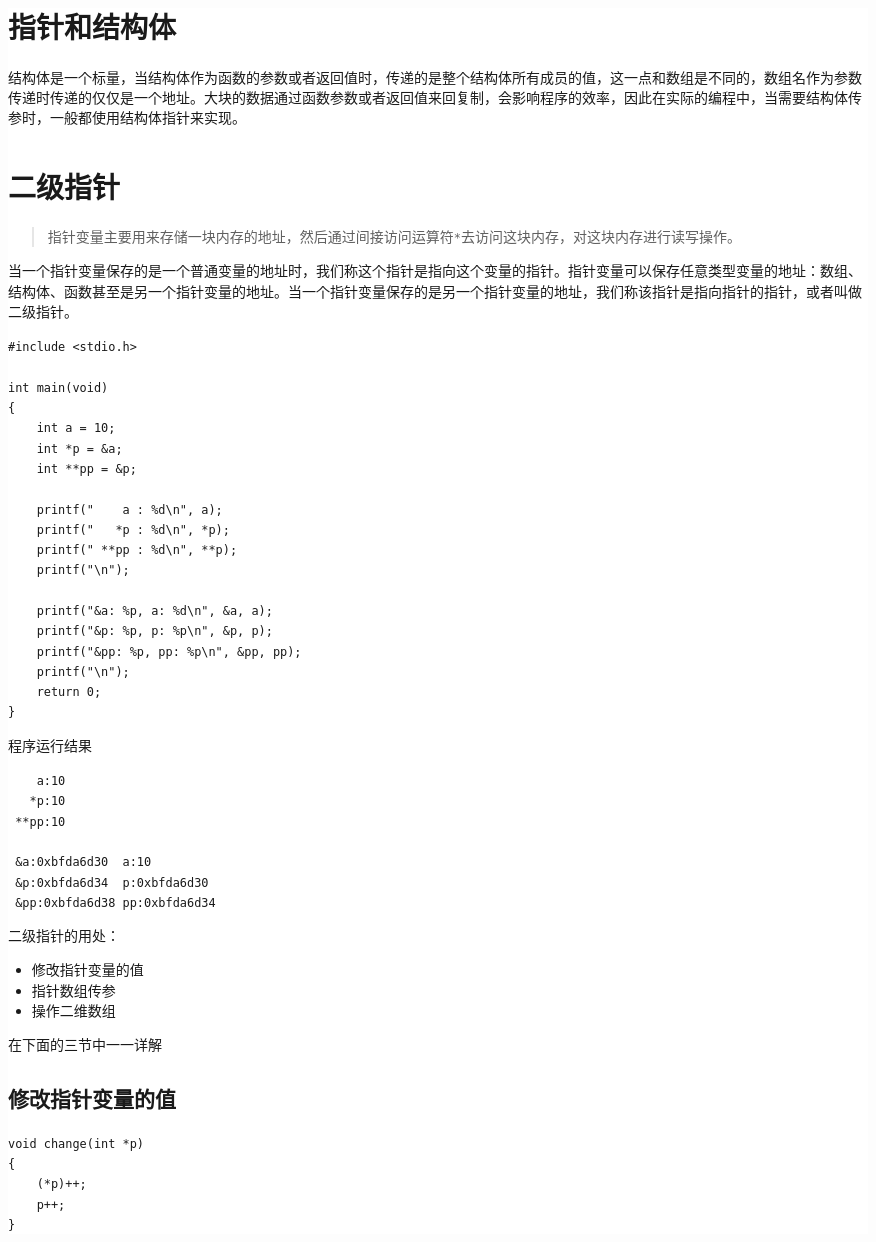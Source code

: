 
# 指针和结构体

结构体是一个标量，当结构体作为函数的参数或者返回值时，传递的是整个结构体所有成员的值，这一点和数组是不同的，数组名作为参数传递时传递的仅仅是一个地址。大块的数据通过函数参数或者返回值来回复制，会影响程序的效率，因此在实际的编程中，当需要结构体传参时，一般都使用结构体指针来实现。

# 二级指针

> 指针变量主要用来存储一块内存的地址，然后通过间接访问运算符`*`去访问这块内存，对这块内存进行读写操作。

当一个指针变量保存的是一个普通变量的地址时，我们称这个指针是指向这个变量的指针。指针变量可以保存任意类型变量的地址：数组、结构体、函数甚至是另一个指针变量的地址。当一个指针变量保存的是另一个指针变量的地址，我们称该指针是指向指针的指针，或者叫做二级指针。

    #include <stdio.h>

    int main(void)
    {
        int a = 10;
        int *p = &a;
        int **pp = &p;

        printf("    a : %d\n", a);
        printf("   *p : %d\n", *p);
        printf(" **pp : %d\n", **p);
        printf("\n");

        printf("&a: %p, a: %d\n", &a, a);
        printf("&p: %p, p: %p\n", &p, p);
        printf("&pp: %p, pp: %p\n", &pp, pp);
        printf("\n");
        return 0;
    }

程序运行结果

        a:10
       *p:10
     **pp:10

     &a:0xbfda6d30  a:10
     &p:0xbfda6d34  p:0xbfda6d30
     &pp:0xbfda6d38 pp:0xbfda6d34

二级指针的用处：
- 修改指针变量的值
- 指针数组传参
- 操作二维数组

在下面的三节中一一详解

## 修改指针变量的值

    void change(int *p)
    {
        (*p)++;
        p++;
    }

